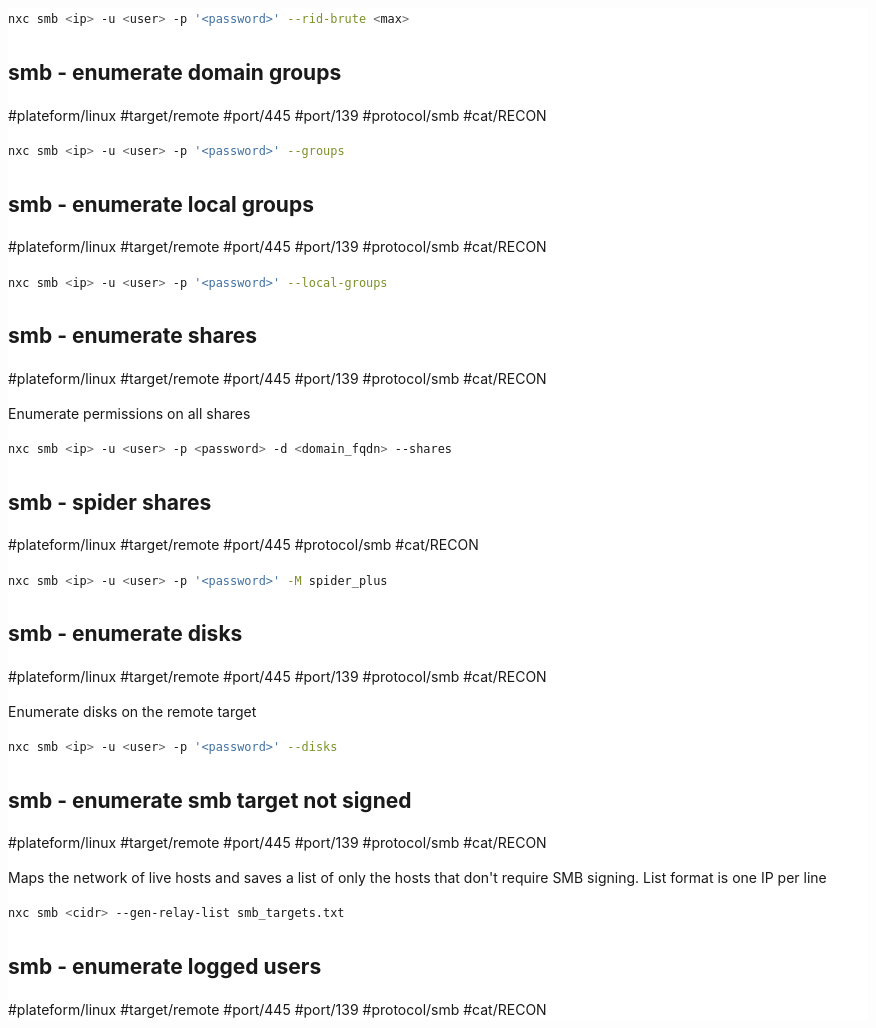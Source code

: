 ```bash
nxc smb <ip> -u <user> -p '<password>' --rid-brute <max>
```

## smb - enumerate domain groups
#plateform/linux #target/remote #port/445 #port/139 #protocol/smb #cat/RECON 

```bash
nxc smb <ip> -u <user> -p '<password>' --groups
```

## smb - enumerate local groups
#plateform/linux #target/remote #port/445 #port/139 #protocol/smb #cat/RECON 

```bash
nxc smb <ip> -u <user> -p '<password>' --local-groups
```

## smb - enumerate shares
#plateform/linux #target/remote #port/445 #port/139 #protocol/smb #cat/RECON 

Enumerate permissions on all shares

```bash
nxc smb <ip> -u <user> -p <password> -d <domain_fqdn> --shares
```

## smb - spider shares
#plateform/linux #target/remote #port/445 #protocol/smb #cat/RECON 
```bash
nxc smb <ip> -u <user> -p '<password>' -M spider_plus
```

## smb - enumerate disks
#plateform/linux #target/remote #port/445 #port/139 #protocol/smb #cat/RECON 

Enumerate disks on the remote target

```bash
nxc smb <ip> -u <user> -p '<password>' --disks
```

## smb - enumerate smb target not signed
#plateform/linux #target/remote #port/445 #port/139 #protocol/smb #cat/RECON

Maps the network of live hosts and saves a list of only the hosts that  don't require SMB signing. List format is one IP per line

```bash
nxc smb <cidr> --gen-relay-list smb_targets.txt
```

## smb - enumerate logged users
#plateform/linux #target/remote #port/445 #port/139 #protocol/smb #cat/RECON 
